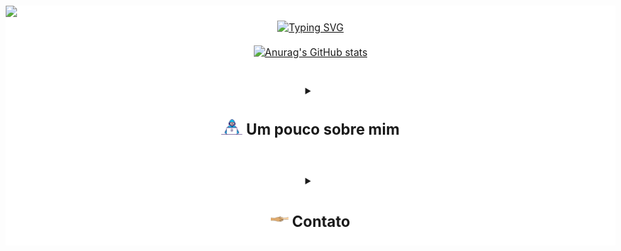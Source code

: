 <img src='https://capsule-render.vercel.app/api?type=waving&color=7B68EE&height=120&section=header' width='100%'/>

<div align="center">
    <a href="https://git.io/typing-svg"><img src="https://readme-typing-svg.demolab.com?font=Fira+Code&size=25%&pause=1000&color=7B68EE&center=true&vCenter=true&width=435&height=25%&lines=Olá! Meu nome é Gabriel.;Seja bem vindo!" alt="Typing SVG" /></a>
</div> 

<div align='center'>

[![Anurag's GitHub stats](https://github-readme-stats.vercel.app/api?username=duartegdm&show_icons=true&theme=tokyonight)](https://github.com/duartegdm/github-readme-stats)

</div>
<br>
<details closed><summary align="center"><h2> <img alt="GIF" src="./Image/Developer.gif" width="30px" /> Um pouco sobre mim </h2></summary></details>

##

<details closed><summary align="center"><h2 ><img alt="GIF" src="./Image/handshake2.gif" width="25px"> Contato </h2></summary></details>  
